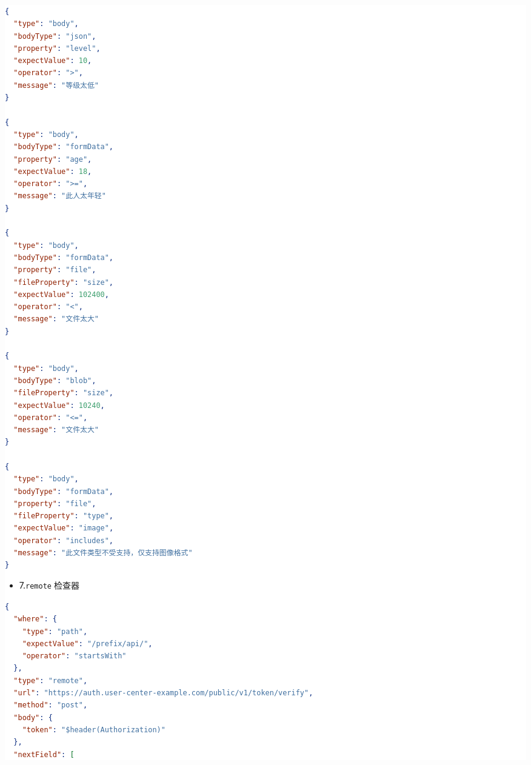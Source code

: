 ```json
{
  "type": "body",
  "bodyType": "json",
  "property": "level",
  "expectValue": 10,
  "operator": ">",
  "message": "等级太低"
}

{
  "type": "body",
  "bodyType": "formData",
  "property": "age",
  "expectValue": 18,
  "operator": ">=",
  "message": "此人太年轻"
}

{
  "type": "body",
  "bodyType": "formData",
  "property": "file",
  "fileProperty": "size",
  "expectValue": 102400,
  "operator": "<",
  "message": "文件太大"
}

{
  "type": "body",
  "bodyType": "blob",
  "fileProperty": "size",
  "expectValue": 10240,
  "operator": "<=",
  "message": "文件太大"
}

{
  "type": "body",
  "bodyType": "formData",
  "property": "file",
  "fileProperty": "type",
  "expectValue": "image",
  "operator": "includes",
  "message": "此文件类型不受支持，仅支持图像格式"
}
```

- 7.`remote` 检查器

```json
{
  "where": {
    "type": "path",
    "expectValue": "/prefix/api/",
    "operator": "startsWith"
  },
  "type": "remote",
  "url": "https://auth.user-center-example.com/public/v1/token/verify",
  "method": "post",
  "body": {
    "token": "$header(Authorization)"
  },
  "nextField": [
```